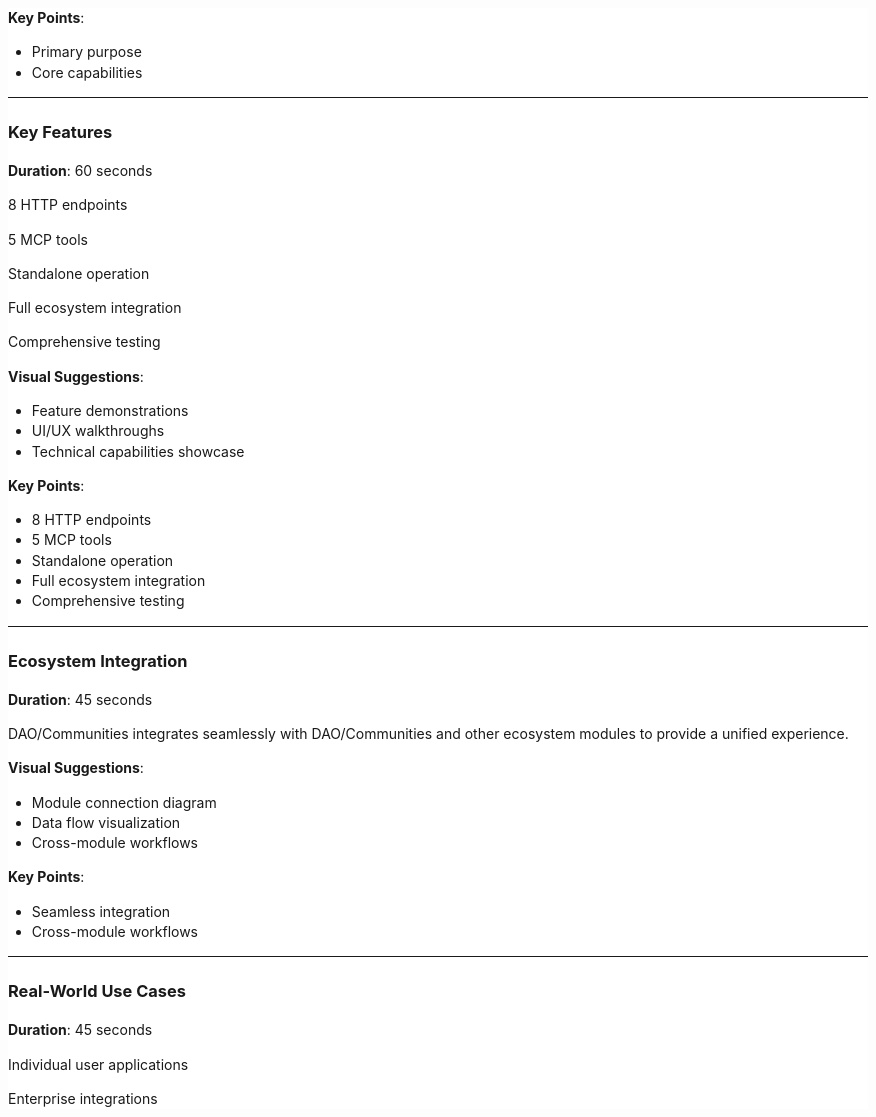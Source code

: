 **Key Points**:
- Primary purpose
- Core capabilities

---

### Key Features
**Duration**: 60 seconds

8 HTTP endpoints

5 MCP tools

Standalone operation

Full ecosystem integration

Comprehensive testing

**Visual Suggestions**:
- Feature demonstrations
- UI/UX walkthroughs
- Technical capabilities showcase

**Key Points**:
- 8 HTTP endpoints
- 5 MCP tools
- Standalone operation
- Full ecosystem integration
- Comprehensive testing

---

### Ecosystem Integration
**Duration**: 45 seconds

DAO/Communities integrates seamlessly with DAO/Communities and other ecosystem modules to provide a unified experience.

**Visual Suggestions**:
- Module connection diagram
- Data flow visualization
- Cross-module workflows

**Key Points**:
- Seamless integration
- Cross-module workflows

---

### Real-World Use Cases
**Duration**: 45 seconds

Individual user applications

Enterprise integrations
